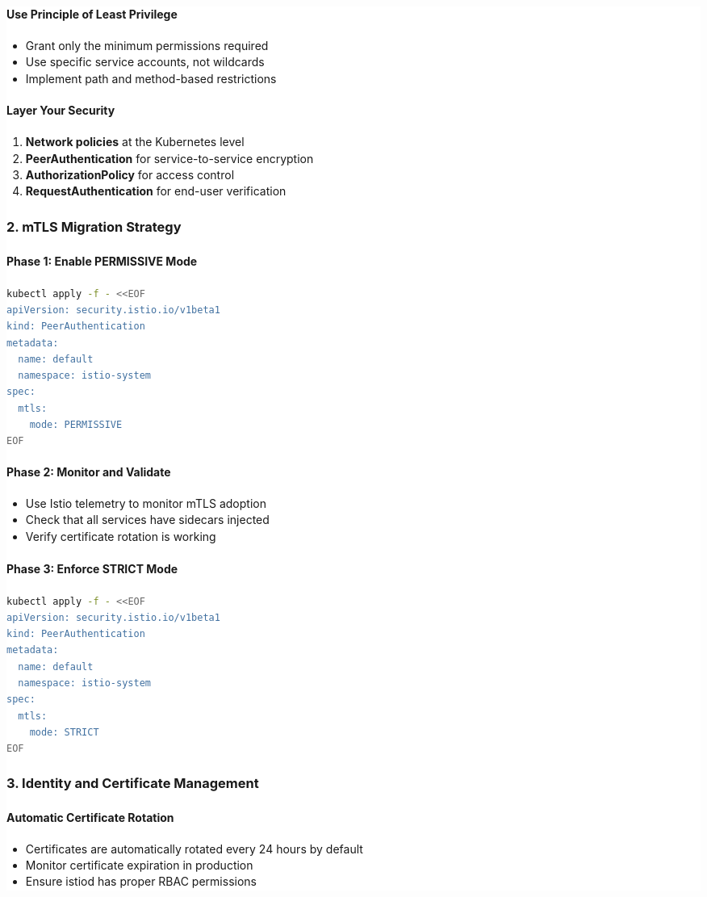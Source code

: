 #### Use Principle of Least Privilege
- Grant only the minimum permissions required
- Use specific service accounts, not wildcards
- Implement path and method-based restrictions

#### Layer Your Security
1. **Network policies** at the Kubernetes level
2. **PeerAuthentication** for service-to-service encryption
3. **AuthorizationPolicy** for access control
4. **RequestAuthentication** for end-user verification

### 2. mTLS Migration Strategy

#### Phase 1: Enable PERMISSIVE Mode
```bash
kubectl apply -f - <<EOF
apiVersion: security.istio.io/v1beta1
kind: PeerAuthentication
metadata:
  name: default
  namespace: istio-system
spec:
  mtls:
    mode: PERMISSIVE
EOF
```

#### Phase 2: Monitor and Validate
- Use Istio telemetry to monitor mTLS adoption
- Check that all services have sidecars injected
- Verify certificate rotation is working

#### Phase 3: Enforce STRICT Mode
```bash
kubectl apply -f - <<EOF
apiVersion: security.istio.io/v1beta1
kind: PeerAuthentication
metadata:
  name: default
  namespace: istio-system
spec:
  mtls:
    mode: STRICT
EOF
```

### 3. Identity and Certificate Management

#### Automatic Certificate Rotation
- Certificates are automatically rotated every 24 hours by default
- Monitor certificate expiration in production
- Ensure istiod has proper RBAC permissions
